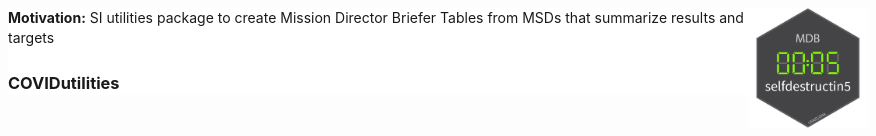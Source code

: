 #### <img src="logos/selfdestructin5-logo.png" align="right" height="120" />

**Motivation:** SI utilities package to create Mission Director Briefer
Tables from MSDs that summarize results and targets

### COVIDutilities
